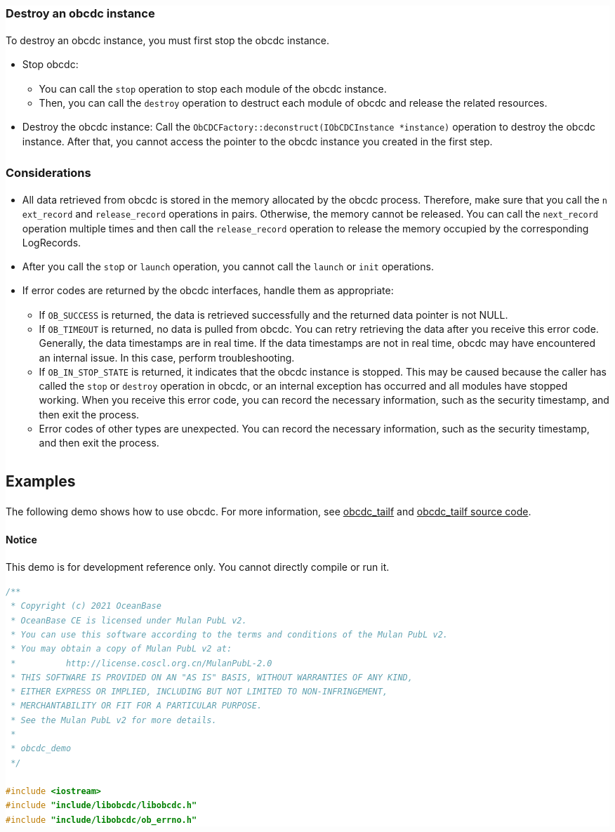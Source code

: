 ### Destroy an obcdc instance

To destroy an obcdc instance, you must first stop the obcdc instance. 

* Stop obcdc:

   * You can call the `stop` operation to stop each module of the obcdc instance. 
   * Then, you can call the `destroy` operation to destruct each module of obcdc and release the related resources. 

* Destroy the obcdc instance: Call the `ObCDCFactory::deconstruct(IObCDCInstance *instance)` operation to destroy the obcdc instance. After that, you cannot access the pointer to the obcdc instance you created in the first step. 

### Considerations

* All data retrieved from obcdc is stored in the memory allocated by the obcdc process. Therefore, make sure that you call the `next_record` and `release_record` operations in pairs. Otherwise, the memory cannot be released. You can call the `next_record` operation multiple times and then call the `release_record` operation to release the memory occupied by the corresponding LogRecords. 
* After you call the `sto`p or `launch` operation, you cannot call the `launch` or `init` operations. 
* If error codes are returned by the obcdc interfaces, handle them as appropriate:

   * If `OB_SUCCESS` is returned, the data is retrieved successfully and the returned data pointer is not NULL. 
   * If `OB_TIMEOUT` is returned, no data is pulled from obcdc. You can retry retrieving the data after you receive this error code. Generally, the data timestamps are in real time. If the data timestamps are not in real time, obcdc may have encountered an internal issue. In this case, perform troubleshooting. 
   * If `OB_IN_STOP_STATE` is returned, it indicates that the obcdc instance is stopped. This may be caused because the caller has called the `stop` or `destroy` operation in obcdc, or an internal exception has occurred and all modules have stopped working. When you receive this error code, you can record the necessary information, such as the security timestamp, and then exit the process. 
   * Error codes of other types are unexpected. You can record the necessary information, such as the security timestamp, and then exit the process. 

## Examples

The following demo shows how to use obcdc. For more information, see [obcdc_tailf](../100.deploy-and-use-obcdc/300.obcdc-tailf.md) and [obcdc_tailf source code](https://github.com/oceanbase/oceanbase/tree/master/src/logservice/libobcdc/tests). 

  <main id="notice" type='notice'>
    <h4>Notice</h4>
    <p>This demo is for development reference only. You cannot directly compile or run it. </p>
  </main>

```C++
/**
 * Copyright (c) 2021 OceanBase
 * OceanBase CE is licensed under Mulan PubL v2.
 * You can use this software according to the terms and conditions of the Mulan PubL v2.
 * You may obtain a copy of Mulan PubL v2 at:
 *          http://license.coscl.org.cn/MulanPubL-2.0
 * THIS SOFTWARE IS PROVIDED ON AN "AS IS" BASIS, WITHOUT WARRANTIES OF ANY KIND,
 * EITHER EXPRESS OR IMPLIED, INCLUDING BUT NOT LIMITED TO NON-INFRINGEMENT,
 * MERCHANTABILITY OR FIT FOR A PARTICULAR PURPOSE.
 * See the Mulan PubL v2 for more details.
 *
 * obcdc_demo
 */

#include <iostream>
#include "include/libobcdc/libobcdc.h"
#include "include/libobcdc/ob_errno.h"
```
